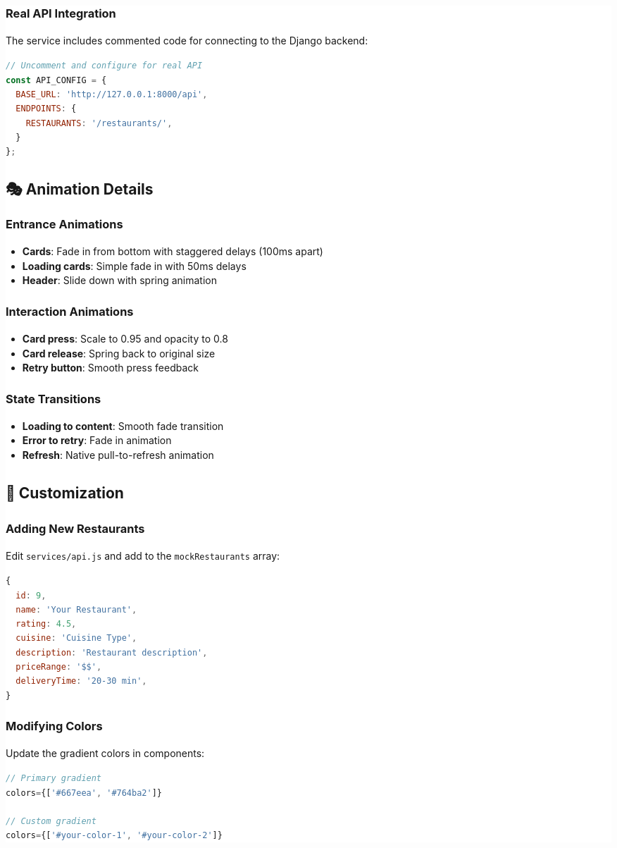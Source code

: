 ### **Real API Integration**
The service includes commented code for connecting to the Django backend:
```javascript
// Uncomment and configure for real API
const API_CONFIG = {
  BASE_URL: 'http://127.0.0.1:8000/api',
  ENDPOINTS: {
    RESTAURANTS: '/restaurants/',
  }
};
```

## 🎭 **Animation Details**

### **Entrance Animations**
- **Cards**: Fade in from bottom with staggered delays (100ms apart)
- **Loading cards**: Simple fade in with 50ms delays
- **Header**: Slide down with spring animation

### **Interaction Animations**
- **Card press**: Scale to 0.95 and opacity to 0.8
- **Card release**: Spring back to original size
- **Retry button**: Smooth press feedback

### **State Transitions**
- **Loading to content**: Smooth fade transition
- **Error to retry**: Fade in animation
- **Refresh**: Native pull-to-refresh animation

## 🔧 **Customization**

### **Adding New Restaurants**
Edit `services/api.js` and add to the `mockRestaurants` array:
```javascript
{
  id: 9,
  name: 'Your Restaurant',
  rating: 4.5,
  cuisine: 'Cuisine Type',
  description: 'Restaurant description',
  priceRange: '$$',
  deliveryTime: '20-30 min',
}
```

### **Modifying Colors**
Update the gradient colors in components:
```javascript
// Primary gradient
colors={['#667eea', '#764ba2']}

// Custom gradient
colors={['#your-color-1', '#your-color-2']}
```
